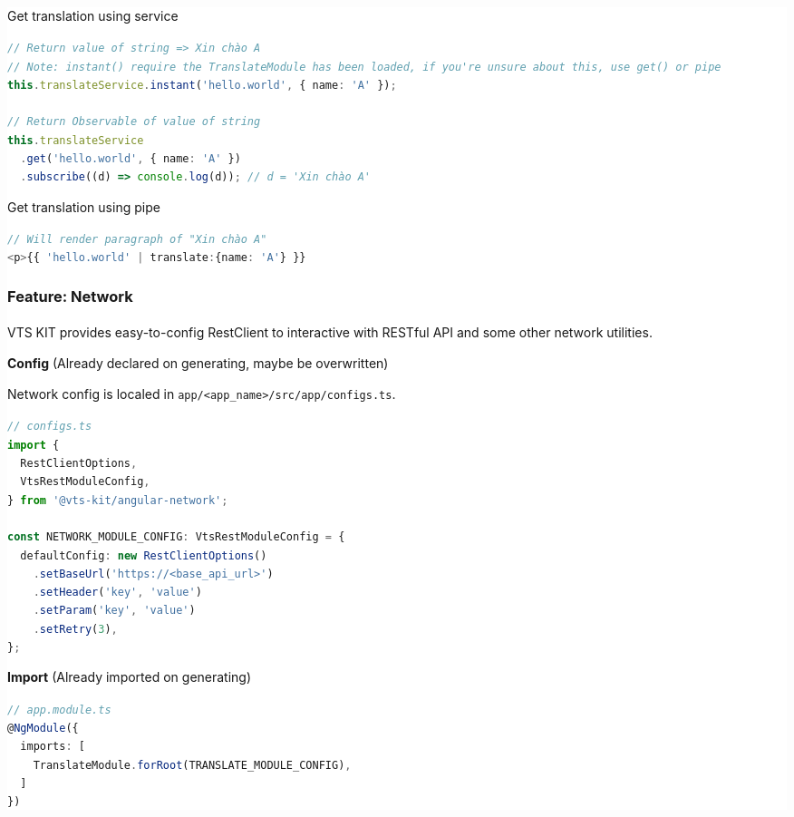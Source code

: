 Get translation using service

```ts
// Return value of string => Xin chào A
// Note: instant() require the TranslateModule has been loaded, if you're unsure about this, use get() or pipe
this.translateService.instant('hello.world', { name: 'A' });

// Return Observable of value of string
this.translateService
  .get('hello.world', { name: 'A' })
  .subscribe((d) => console.log(d)); // d = 'Xin chào A'
```

Get translation using pipe

```ts
// Will render paragraph of "Xin chào A"
<p>{{ 'hello.world' | translate:{name: 'A'} }}
```

### Feature: Network

VTS KIT provides easy-to-config RestClient to interactive with RESTful API and some other network utilities.

**Config** (Already declared on generating, maybe be overwritten)

Network config is localed in `app/<app_name>/src/app/configs.ts`.

```ts
// configs.ts
import {
  RestClientOptions,
  VtsRestModuleConfig,
} from '@vts-kit/angular-network';

const NETWORK_MODULE_CONFIG: VtsRestModuleConfig = {
  defaultConfig: new RestClientOptions()
    .setBaseUrl('https://<base_api_url>')
    .setHeader('key', 'value')
    .setParam('key', 'value')
    .setRetry(3),
};
```

**Import** (Already imported on generating)

```ts
// app.module.ts
@NgModule({
  imports: [
    TranslateModule.forRoot(TRANSLATE_MODULE_CONFIG),
  ]
})
```
